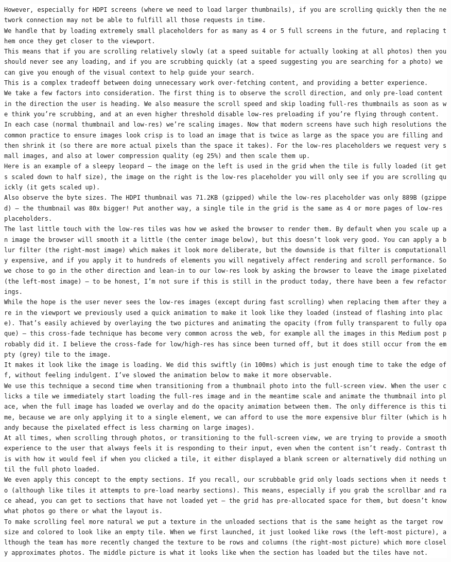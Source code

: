     However, especially for HDPI screens (where we need to load larger thumbnails), if you are scrolling quickly then the network connection may not be able to fulfill all those requests in time.  
    We handle that by loading extremely small placeholders for as many as 4 or 5 full screens in the future, and replacing them once they get closer to the viewport.  
    This means that if you are scrolling relatively slowly (at a speed suitable for actually looking at all photos) then you should never see any loading, and if you are scrubbing quickly (at a speed suggesting you are searching for a photo) we can give you enough of the visual context to help guide your search.  
    This is a complex tradeoff between doing unnecessary work over-fetching content, and providing a better experience.  
    We take a few factors into consideration. The first thing is to observe the scroll direction, and only pre-load content in the direction the user is heading. We also measure the scroll speed and skip loading full-res thumbnails as soon as we think you’re scrubbing, and at an even higher threshold disable low-res preloading if you’re flying through content.  
    In each case (normal thumbnail and low-res) we’re scaling images. Now that modern screens have such high resolutions the common practice to ensure images look crisp is to load an image that is twice as large as the space you are filling and then shrink it (so there are more actual pixels than the space it takes). For the low-res placeholders we request very small images, and also at lower compression quality (eg 25%) and then scale them up.  
    Here is an example of a sleepy leopard — the image on the left is used in the grid when the tile is fully loaded (it gets scaled down to half size), the image on the right is the low-res placeholder you will only see if you are scrolling quickly (it gets scaled up).  
    Also observe the byte sizes. The HDPI thumbnail was 71.2KB (gzipped) while the low-res placeholder was only 889B (gzipped) — the thumbnail was 80x bigger! Put another way, a single tile in the grid is the same as 4 or more pages of low-res placeholders.  
    The last little touch with the low-res tiles was how we asked the browser to render them. By default when you scale up an image the browser will smooth it a little (the center image below), but this doesn’t look very good. You can apply a blur filter (the right-most image) which makes it look more deliberate, but the downside is that filter is computationally expensive, and if you apply it to hundreds of elements you will negatively affect rendering and scroll performance. So we chose to go in the other direction and lean-in to our low-res look by asking the browser to leave the image pixelated (the left-most image) — to be honest, I’m not sure if this is still in the product today, there have been a few refactorings.  
    While the hope is the user never sees the low-res images (except during fast scrolling) when replacing them after they are in the viewport we previously used a quick animation to make it look like they loaded (instead of flashing into place). That’s easily achieved by overlaying the two pictures and animating the opacity (from fully transparent to fully opaque) — this cross-fade technique has become very common across the web, for example all the images in this Medium post probably did it. I believe the cross-fade for low/high-res has since been turned off, but it does still occur from the empty (grey) tile to the image.  
    It makes it look like the image is loading. We did this swiftly (in 100ms) which is just enough time to take the edge off, without feeling indulgent. I’ve slowed the animation below to make it more observable.  
    We use this technique a second time when transitioning from a thumbnail photo into the full-screen view. When the user clicks a tile we immediately start loading the full-res image and in the meantime scale and animate the thumbnail into place, when the full image has loaded we overlay and do the opacity animation between them. The only difference is this time, because we are only applying it to a single element, we can afford to use the more expensive blur filter (which is handy because the pixelated effect is less charming on large images).  
    At all times, when scrolling through photos, or transitioning to the full-screen view, we are trying to provide a smooth experience to the user that always feels it is responding to their input, even when the content isn’t ready. Contrast this with how it would feel if when you clicked a tile, it either displayed a blank screen or alternatively did nothing until the full photo loaded.  
    We even apply this concept to the empty sections. If you recall, our scrubbable grid only loads sections when it needs to (although like tiles it attempts to pre-load nearby sections). This means, especially if you grab the scrollbar and race ahead, you can get to sections that have not loaded yet — the grid has pre-allocated space for them, but doesn’t know what photos go there or what the layout is.  
    To make scrolling feel more natural we put a texture in the unloaded sections that is the same height as the target row size and colored to look like an empty tile. When we first launched, it just looked like rows (the left-most picture), although the team has more recently changed the texture to be rows and columns (the right-most picture) which more closely approximates photos. The middle picture is what it looks like when the section has loaded but the tiles have not.  
